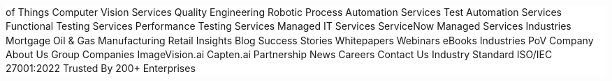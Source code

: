 of Things Computer Vision Services Quality Engineering Robotic Process Automation Services Test Automation Services Functional Testing Services Performance Testing Services Managed IT Services ServiceNow Managed Services Industries Mortgage Oil & Gas Manufacturing Retail Insights Blog Success Stories Whitepapers Webinars eBooks Industries PoV Company About Us Group Companies ImageVision.ai Capten.ai Partnership News Careers Contact Us Industry Standard ISO/IEC 27001:2022 Trusted By 200+ Enterprises